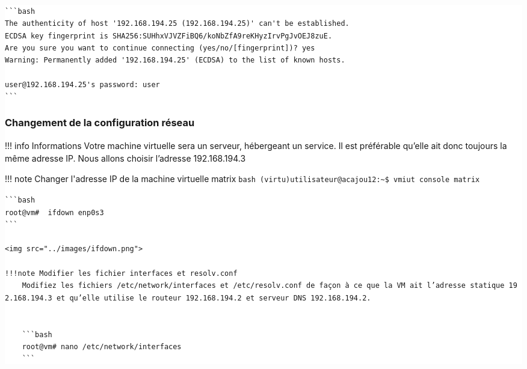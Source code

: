     ```bash
    The authenticity of host '192.168.194.25 (192.168.194.25)' can't be established.
    ECDSA key fingerprint is SHA256:SUHhxVJVZFiBQ6/koNbZfA9reKHyzIrvPgJvOEJ8zuE.
    Are you sure you want to continue connecting (yes/no/[fingerprint])? yes
    Warning: Permanently added '192.168.194.25' (ECDSA) to the list of known hosts.

    user@192.168.194.25's password: user
    ```

### Changement de la configuration réseau

!!! info Informations
    Votre machine virtuelle sera un serveur, hébergeant un service. Il est préférable qu’elle ait donc toujours la même adresse IP. Nous allons choisir l’adresse 192.168.194.3

!!! note Changer l'adresse IP de la machine virtuelle matrix
    ```bash
    (virtu)utilisateur@acajou12:~$ vmiut console matrix
    ```

    ```bash
    root@vm#  ifdown enp0s3
    ```

    <img src="../images/ifdown.png">

    !!!note Modifier les fichier interfaces et resolv.conf
        Modifiez les fichiers /etc/network/interfaces et /etc/resolv.conf de façon à ce que la VM ait l’adresse statique 192.168.194.3 et qu’elle utilise le routeur 192.168.194.2 et serveur DNS 192.168.194.2.
        

        ```bash
        root@vm# nano /etc/network/interfaces
        ```
